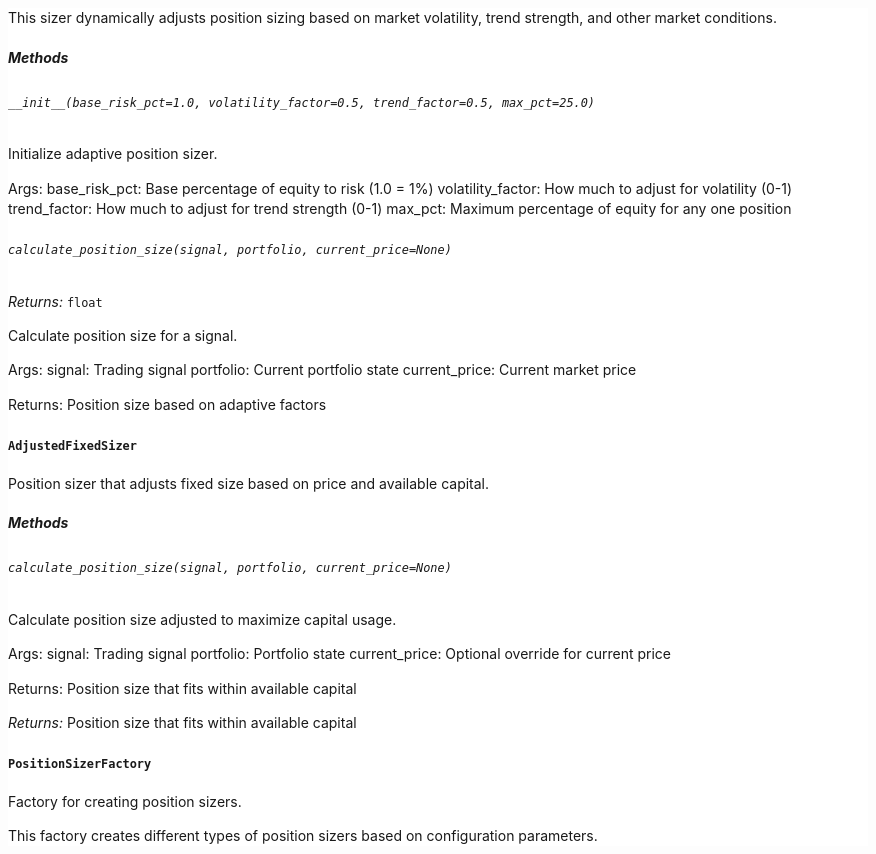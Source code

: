 This sizer dynamically adjusts position sizing based on market volatility,
trend strength, and other market conditions.

##### Methods

###### `__init__(base_risk_pct=1.0, volatility_factor=0.5, trend_factor=0.5, max_pct=25.0)`

Initialize adaptive position sizer.

Args:
    base_risk_pct: Base percentage of equity to risk (1.0 = 1%)
    volatility_factor: How much to adjust for volatility (0-1)
    trend_factor: How much to adjust for trend strength (0-1)
    max_pct: Maximum percentage of equity for any one position

###### `calculate_position_size(signal, portfolio, current_price=None)`

*Returns:* `float`

Calculate position size for a signal.

Args:
    signal: Trading signal
    portfolio: Current portfolio state
    current_price: Current market price
    
Returns:
    Position size based on adaptive factors

#### `AdjustedFixedSizer`

Position sizer that adjusts fixed size based on price and available capital.

##### Methods

###### `calculate_position_size(signal, portfolio, current_price=None)`

Calculate position size adjusted to maximize capital usage.

Args:
    signal: Trading signal
    portfolio: Portfolio state
    current_price: Optional override for current price
    
Returns:
    Position size that fits within available capital

*Returns:* Position size that fits within available capital

#### `PositionSizerFactory`

Factory for creating position sizers.

This factory creates different types of position sizers based on
configuration parameters.

